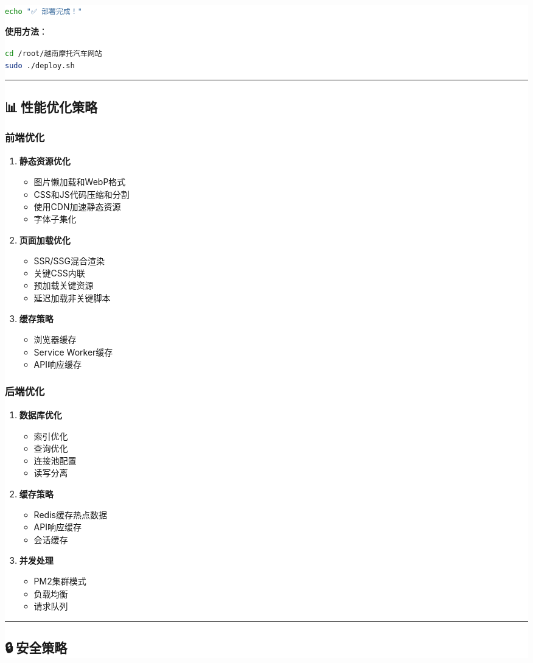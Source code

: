 ```bash
echo "✅ 部署完成！"
```

**使用方法**：
```bash
cd /root/越南摩托汽车网站
sudo ./deploy.sh
```

---

## 📊 性能优化策略

### 前端优化
1. **静态资源优化**
   - 图片懒加载和WebP格式
   - CSS和JS代码压缩和分割
   - 使用CDN加速静态资源
   - 字体子集化

2. **页面加载优化**
   - SSR/SSG混合渲染
   - 关键CSS内联
   - 预加载关键资源
   - 延迟加载非关键脚本

3. **缓存策略**
   - 浏览器缓存
   - Service Worker缓存
   - API响应缓存

### 后端优化
1. **数据库优化**
   - 索引优化
   - 查询优化
   - 连接池配置
   - 读写分离

2. **缓存策略**
   - Redis缓存热点数据
   - API响应缓存
   - 会话缓存

3. **并发处理**
   - PM2集群模式
   - 负载均衡
   - 请求队列

---

## 🔒 安全策略
